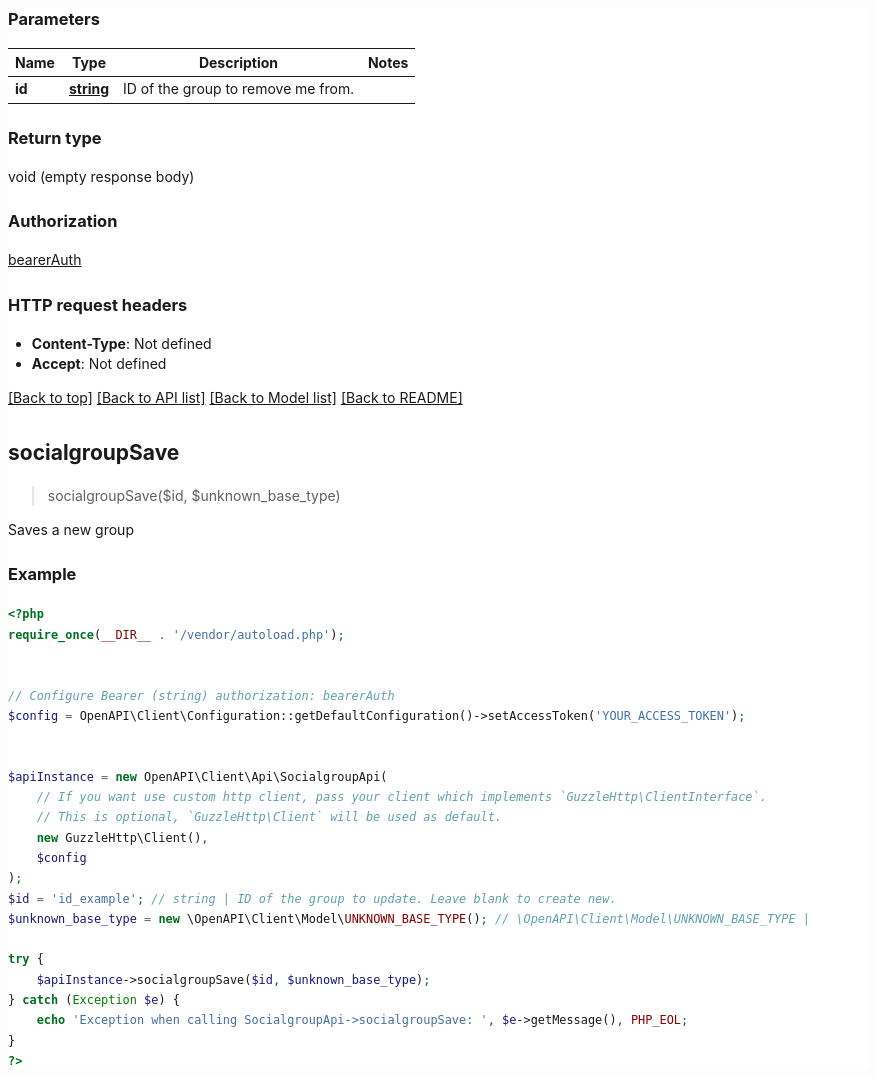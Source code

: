 ### Parameters


Name | Type | Description  | Notes
------------- | ------------- | ------------- | -------------
 **id** | [**string**](../Model/.md)| ID of the group to remove me from. |

### Return type

void (empty response body)

### Authorization

[bearerAuth](../../README.md#bearerAuth)

### HTTP request headers

- **Content-Type**: Not defined
- **Accept**: Not defined

[[Back to top]](#) [[Back to API list]](../../README.md#documentation-for-api-endpoints)
[[Back to Model list]](../../README.md#documentation-for-models)
[[Back to README]](../../README.md)


## socialgroupSave

> socialgroupSave($id, $unknown_base_type)

Saves a new group

### Example

```php
<?php
require_once(__DIR__ . '/vendor/autoload.php');


// Configure Bearer (string) authorization: bearerAuth
$config = OpenAPI\Client\Configuration::getDefaultConfiguration()->setAccessToken('YOUR_ACCESS_TOKEN');


$apiInstance = new OpenAPI\Client\Api\SocialgroupApi(
    // If you want use custom http client, pass your client which implements `GuzzleHttp\ClientInterface`.
    // This is optional, `GuzzleHttp\Client` will be used as default.
    new GuzzleHttp\Client(),
    $config
);
$id = 'id_example'; // string | ID of the group to update. Leave blank to create new.
$unknown_base_type = new \OpenAPI\Client\Model\UNKNOWN_BASE_TYPE(); // \OpenAPI\Client\Model\UNKNOWN_BASE_TYPE | 

try {
    $apiInstance->socialgroupSave($id, $unknown_base_type);
} catch (Exception $e) {
    echo 'Exception when calling SocialgroupApi->socialgroupSave: ', $e->getMessage(), PHP_EOL;
}
?>
```
